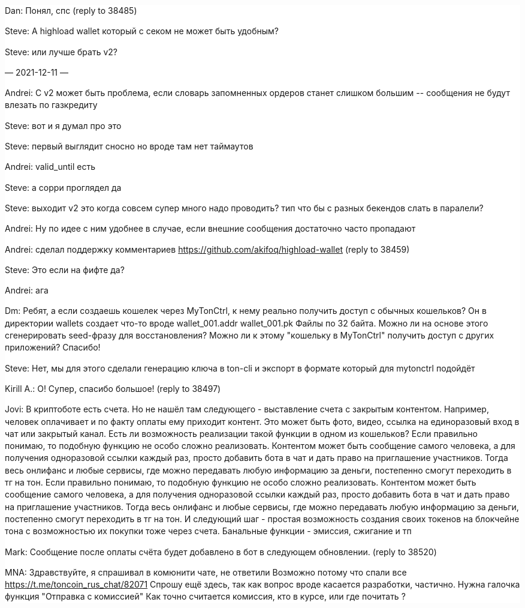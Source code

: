 Dan: Понял, спс (reply to 38485)

Steve: А highload wallet который с секом не может быть удобным?

Steve: или лучше брать v2?

— 2021-12-11 —

Andrei: С v2 может быть проблема, если словарь запомненных ордеров станет слишком большим -- сообщения не будут влезать по газкредиту

Steve: вот и я думал про это

Steve: первый выглядит сносно но вроде там нет таймаутов

Andrei: valid_until есть

Steve: а сорри проглядел да

Steve: выходит v2 это когда совсем супер много надо проводить? тип что бы с разных бекендов слать в паралели?

Andrei: Ну по идее с ним удобнее в случае, если внешние сообщения достаточно часто пропадают

Andrei: сделал поддержку комментариев https://github.com/akifoq/highload-wallet (reply to 38459)

Steve: Это если на фифте да?

Andrei: ага

Dm: Ребят, а если создаешь кошелек через MyTonCtrl, к нему реально получить доступ с обычных кошельков?  Он в директории wallets создает что-то вроде wallet_001.addr wallet_001.pk Файлы по 32 байта. Можно ли на основе этого сгенерировать seed-фразу для восстановления? Можно ли к этому "кошельку в MyTonCtrl" получить доступ с других приложений? Спасибо!

Steve: Нет, мы для этого сделали генерацию ключа в ton-cli и экспорт в формате который для mytonctrl подойдёт

Kirill A.: O! Супер, спасибо большое! (reply to 38497)

Jovi: В криптоботе есть счета. Но не нашёл там следующего - выставление счета с закрытым контентом. Например, человек оплачивает и по факту оплаты ему приходит контент. Это может быть фото, видео, ссылка на единоразовый вход в чат или закрытый канал. Есть ли возможность реализации такой функции в одном из кошельков? Если правильно понимаю, то подобную функцию не особо сложно реализовать. Контентом может быть сообщение самого человека, а для получения одноразовой ссылки каждый раз, просто добавить бота в чат и дать право на приглашение участников. Тогда весь онлифанс и любые сервисы, где можно передавать любую информацию за деньги, постепенно смогут переходить в тг на тон. Если правильно понимаю, то подобную функцию не особо сложно реализовать. Контентом может быть сообщение самого человека, а для получения одноразовой ссылки каждый раз, просто добавить бота в чат и дать право на приглашение участников. Тогда весь онлифанс и любые сервисы, где можно передавать любую информацию за деньги, постепенно смогут переходить в тг на тон. И следующий шаг - простая возможность создания своих токенов на блокчейне тона с возможностью их покупки тоже через счета. Банальные функции - эмиссия, сжигание и тп

Mark: Сообщение после оплаты счёта будет добавлено в бот в следующем обновлении. (reply to 38520)

MNA: Здравствуйте, я спрашивал в комюнити чате, не ответили Возможно потому что спали все https://t.me/toncoin_rus_chat/82071  Спрошу ещё здесь, так как вопрос вроде касается разработки, частично. Нужна галочка функция "Отправка с комиссией"  Как точно считается комиссия, кто в курсе, или где почитать ?
